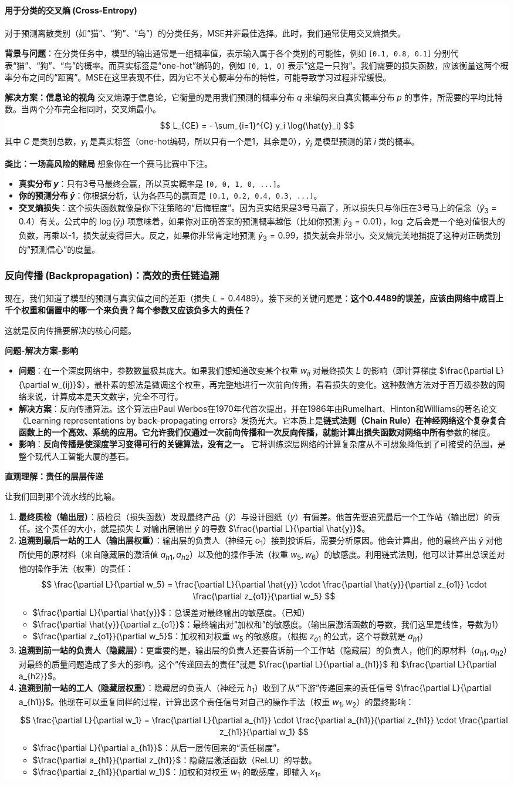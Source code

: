 #### 用于分类的交叉熵 (Cross-Entropy)

对于预测离散类别（如“猫”、“狗”、“鸟”）的分类任务，MSE并非最佳选择。此时，我们通常使用交叉熵损失。

**背景与问题**：在分类任务中，模型的输出通常是一组概率值，表示输入属于各个类别的可能性，例如 `[0.1, 0.8, 0.1]` 分别代表“猫”、“狗”、“鸟”的概率。而真实标签是“one-hot”编码的，例如 `[0, 1, 0]` 表示“这是一只狗”。我们需要的损失函数，应该衡量这两个概率分布之间的“距离”。MSE在这里表现不佳，因为它不关心概率分布的特性，可能导致学习过程非常缓慢。

**解决方案：信息论的视角**
交叉熵源于信息论，它衡量的是用我们预测的概率分布 $q$ 来编码来自真实概率分布 $p$ 的事件，所需要的平均比特数。当两个分布完全相同时，交叉熵最小。
$$
L_{CE} = - \sum_{i=1}^{C} y_i \log(\hat{y}_i)
$$
其中 $C$ 是类别总数，$y_i$ 是真实标签（one-hot编码，所以只有一个是1，其余是0），$\hat{y}_i$ 是模型预测的第 $i$ 类的概率。

**类比：一场高风险的赌局**
想象你在一个赛马比赛中下注。
*   **真实分布 $y$**：只有3号马最终会赢，所以真实概率是 `[0, 0, 1, 0, ...]`。
*   **你的预测分布 $\hat{y}$**：你根据分析，认为各匹马的赢面是 `[0.1, 0.2, 0.4, 0.3, ...]`。
*   **交叉熵损失**：这个损失函数就像是你下注策略的“后悔程度”。因为真实结果是3号马赢了，所以损失只与你压在3号马上的信念（$\hat{y}_3=0.4$）有关。公式中的 $\log(\hat{y}_i)$ 项意味着，如果你对正确答案的预测概率越低（比如你预测 $\hat{y}_3=0.01$），$\log$ 之后会是一个绝对值很大的负数，再乘以-1，损失就变得巨大。反之，如果你非常肯定地预测 $\hat{y}_3=0.99$，损失就会非常小。交叉熵完美地捕捉了这种对正确类别的“预测信心”的度量。

### 反向传播 (Backpropagation)：高效的责任链追溯

现在，我们知道了模型的预测与真实值之间的差距（损失 $L=0.4489$）。接下来的关键问题是：**这个0.4489的误差，应该由网络中成百上千个权重和偏置中的哪一个来负责？每个参数又应该负多大的责任？**

这就是反向传播要解决的核心问题。

**问题-解决方案-影响**

*   **问题**：在一个深度网络中，参数数量极其庞大。如果我们想知道改变某个权重 $w_{ij}$ 对最终损失 $L$ 的影响（即计算梯度 $\frac{\partial L}{\partial w_{ij}}$），最朴素的想法是微调这个权重，再完整地进行一次前向传播，看看损失的变化。这种数值方法对于百万级参数的网络来说，计算成本是天文数字，完全不可行。
*   **解决方案**：反向传播算法。这个算法由Paul Werbos在1970年代首次提出，并在1986年由Rumelhart、Hinton和Williams的著名论文《Learning representations by back-propagating errors》发扬光大。它本质上是**链式法则（Chain Rule）**在神经网络这个复杂复合函数上的一个高效、系统的应用。它允许我们仅通过一次前向传播和一次反向传播，就能计算出损失函数对网络中**所有**参数的梯度。
*   **影响**：**反向传播是使深度学习变得可行的关键算法，没有之一。** 它将训练深层网络的计算复杂度从不可想象降低到了可接受的范围，是整个现代人工智能大厦的基石。

**直观理解：责任的层层传递**

让我们回到那个流水线的比喻。
1.  **最终质检（输出层）**：质检员（损失函数）发现最终产品（$\hat{y}$）与设计图纸（$y$）有偏差。他首先要追究最后一个工作站（输出层）的责任。这个责任的大小，就是损失 $L$ 对输出层输出 $\hat{y}$ 的导数 $\frac{\partial L}{\partial \hat{y}}$。
2.  **追溯到最后一站的工人（输出层权重）**：输出层的负责人（神经元 $o_1$）接到投诉后，需要分析原因。他会计算出，他的最终产出 $\hat{y}$ 对他所使用的原材料（来自隐藏层的激活值 $a_{h1}, a_{h2}$）以及他的操作手法（权重 $w_5, w_6$）的敏感度。利用链式法则，他可以计算出总误差对他的操作手法（权重）的责任：
    $$
    \frac{\partial L}{\partial w_5} = \frac{\partial L}{\partial \hat{y}} \cdot \frac{\partial \hat{y}}{\partial z_{o1}} \cdot \frac{\partial z_{o1}}{\partial w_5}
    $$
    *   $\frac{\partial L}{\partial \hat{y}}$：总误差对最终输出的敏感度。（已知）
    *   $\frac{\partial \hat{y}}{\partial z_{o1}}$：最终输出对“加权和”的敏感度。（输出层激活函数的导数，我们这里是线性，导数为1）
    *   $\frac{\partial z_{o1}}{\partial w_5}$：加权和对权重 $w_5$ 的敏感度。（根据 $z_{o1}$ 的公式，这个导数就是 $a_{h1}$）
3.  **追溯到前一站的负责人（隐藏层）**：更重要的是，输出层的负责人还要告诉前一个工作站（隐藏层）的负责人，他们的原材料（$a_{h1}, a_{h2}$）对最终的质量问题造成了多大的影响。这个“传递回去的责任”就是 $\frac{\partial L}{\partial a_{h1}}$ 和 $\frac{\partial L}{\partial a_{h2}}$。
4.  **追溯到前一站的工人（隐藏层权重）**：隐藏层的负责人（神经元 $h_1$）收到了从“下游”传递回来的责任信号 $\frac{\partial L}{\partial a_{h1}}$。他现在可以重复同样的过程，计算出这个责任信号对自己的操作手法（权重 $w_1, w_2$）的最终影响：
    $$
    \frac{\partial L}{\partial w_1} = \frac{\partial L}{\partial a_{h1}} \cdot \frac{\partial a_{h1}}{\partial z_{h1}} \cdot \frac{\partial z_{h1}}{\partial w_1}
    $$
    *   $\frac{\partial L}{\partial a_{h1}}$：从后一层传回来的“责任梯度”。
    *   $\frac{\partial a_{h1}}{\partial z_{h1}}$：隐藏层激活函数（ReLU）的导数。
    *   $\frac{\partial z_{h1}}{\partial w_1}$：加权和对权重 $w_1$ 的敏感度，即输入 $x_1$。
